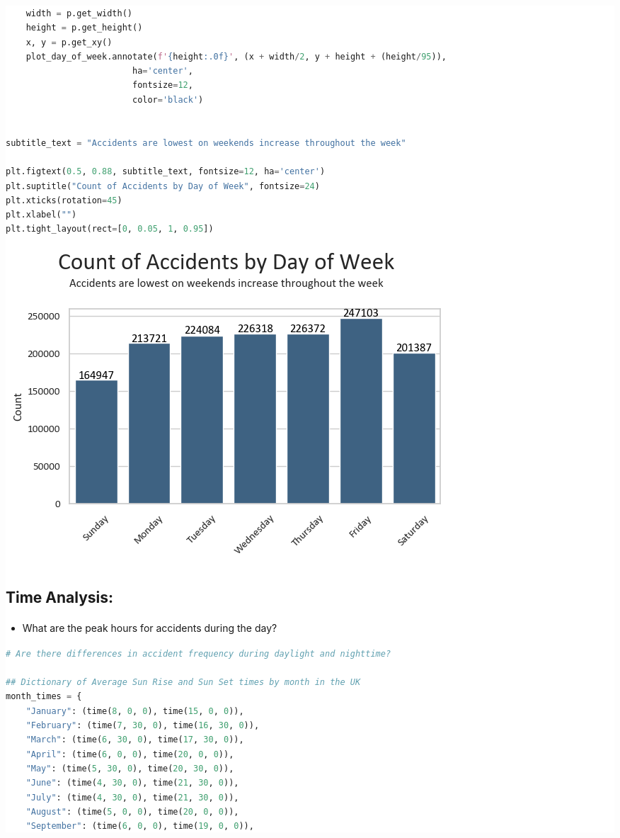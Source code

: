 ```python
    width = p.get_width()
    height = p.get_height()
    x, y = p.get_xy() 
    plot_day_of_week.annotate(f'{height:.0f}', (x + width/2, y + height + (height/95)), 
                         ha='center', 
                         fontsize=12, 
                         color='black')


subtitle_text = "Accidents are lowest on weekends increase throughout the week"

plt.figtext(0.5, 0.88, subtitle_text, fontsize=12, ha='center')
plt.suptitle("Count of Accidents by Day of Week", fontsize=24)
plt.xticks(rotation=45)
plt.xlabel("")
plt.tight_layout(rect=[0, 0.05, 1, 0.95])
```


    
![png](output_12_0.png)
    


## Time Analysis:

* What are the peak hours for accidents during the day?


```python
# Are there differences in accident frequency during daylight and nighttime?

## Dictionary of Average Sun Rise and Sun Set times by month in the UK
month_times = {
    "January": (time(8, 0, 0), time(15, 0, 0)),
    "February": (time(7, 30, 0), time(16, 30, 0)),
    "March": (time(6, 30, 0), time(17, 30, 0)),
    "April": (time(6, 0, 0), time(20, 0, 0)),
    "May": (time(5, 30, 0), time(20, 30, 0)),
    "June": (time(4, 30, 0), time(21, 30, 0)),
    "July": (time(4, 30, 0), time(21, 30, 0)),
    "August": (time(5, 0, 0), time(20, 0, 0)),
    "September": (time(6, 0, 0), time(19, 0, 0)),
```